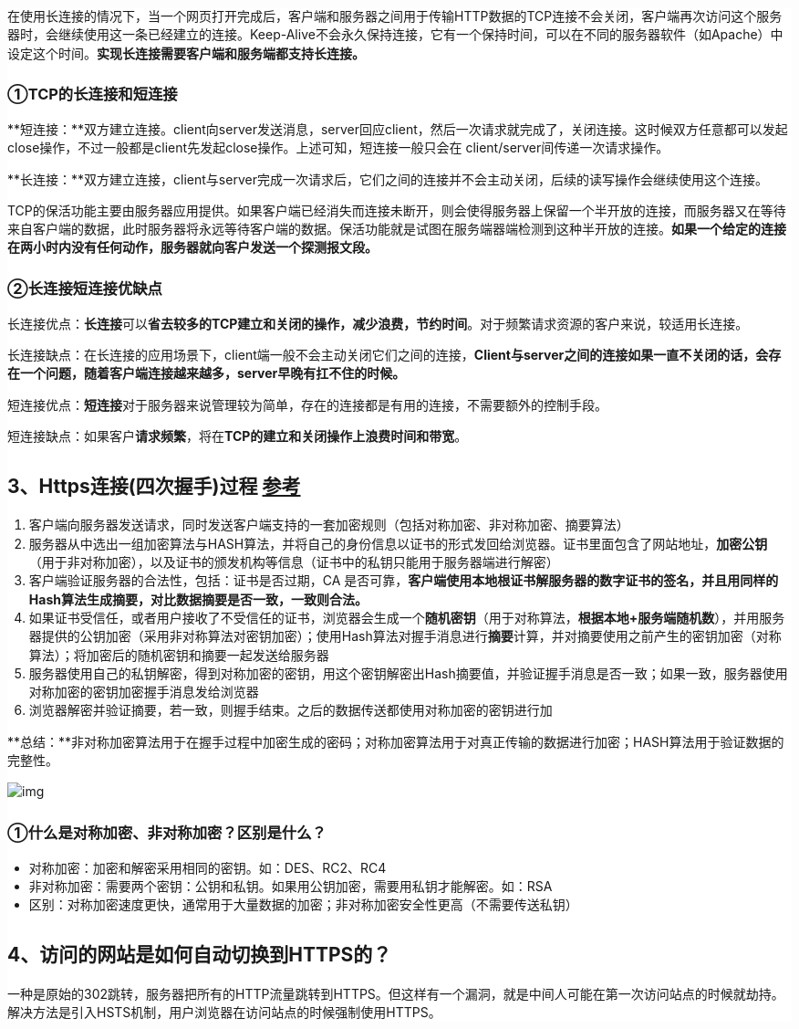 在使用长连接的情况下，当一个网页打开完成后，客户端和服务器之间用于传输HTTP数据的TCP连接不会关闭，客户端再次访问这个服务器时，会继续使用这一条已经建立的连接。Keep-Alive不会永久保持连接，它有一个保持时间，可以在不同的服务器软件（如Apache）中设定这个时间。**实现长连接需要客户端和服务端都支持长连接。**

### ①TCP的长连接和短连接

**短连接：**双方建立连接。client向server发送消息，server回应client，然后一次请求就完成了，关闭连接。这时候双方任意都可以发起close操作，不过一般都是client先发起close操作。上述可知，短连接一般只会在 client/server间传递一次请求操作。

**长连接：**双方建立连接，client与server完成一次请求后，它们之间的连接并不会主动关闭，后续的读写操作会继续使用这个连接。

TCP的保活功能主要由服务器应用提供。如果客户端已经消失而连接未断开，则会使得服务器上保留一个半开放的连接，而服务器又在等待来自客户端的数据，此时服务器将永远等待客户端的数据。保活功能就是试图在服务端器端检测到这种半开放的连接。**如果一个给定的连接在两小时内没有任何动作，服务器就向客户发送一个探测报文段。**

### ②长连接短连接优缺点

长连接优点：**长连接**可以**省去较多的TCP建立和关闭的操作，减少浪费，节约时间**。对于频繁请求资源的客户来说，较适用长连接。

长连接缺点：在长连接的应用场景下，client端一般不会主动关闭它们之间的连接，**Client与server之间的连接如果一直不关闭的话，会存在一个问题，随着客户端连接越来越多，server早晚有扛不住的时候。**

短连接优点：**短连接**对于服务器来说管理较为简单，存在的连接都是有用的连接，不需要额外的控制手段。

短连接缺点：如果客户**请求频繁**，将在**TCP的建立和关闭操作上浪费时间和带宽**。



## 3、Https连接(四次握手)过程 [参考](https://lkchan.com/https%E5%85%AC%E9%92%A5%E6%95%B0%E5%AD%97%E8%AF%81%E4%B9%A6%EF%BC%8Cssl%E8%BF%9E%E6%8E%A5/)

1. 客户端向服务器发送请求，同时发送客户端支持的一套加密规则（包括对称加密、非对称加密、摘要算法）
2. 服务器从中选出一组加密算法与HASH算法，并将自己的身份信息以证书的形式发回给浏览器。证书里面包含了网站地址，**加密公钥**（用于非对称加密），以及证书的颁发机构等信息（证书中的私钥只能用于服务器端进行解密）
3. 客户端验证服务器的合法性，包括：证书是否过期，CA 是否可靠，**客户端使用本地根证书解服务器的数字证书的签名，并且用同样的Hash算法生成摘要，对比数据摘要是否一致，一致则合法。**
4. 如果证书受信任，或者用户接收了不受信任的证书，浏览器会生成一个**随机密钥**（用于对称算法，**根据本地+服务端随机数**），并用服务器提供的公钥加密（采用非对称算法对密钥加密）；使用Hash算法对握手消息进行**摘要**计算，并对摘要使用之前产生的密钥加密（对称算法）；将加密后的随机密钥和摘要一起发送给服务器
5. 服务器使用自己的私钥解密，得到对称加密的密钥，用这个密钥解密出Hash摘要值，并验证握手消息是否一致；如果一致，服务器使用对称加密的密钥加密握手消息发给浏览器
6. 浏览器解密并验证摘要，若一致，则握手结束。之后的数据传送都使用对称加密的密钥进行加

**总结：**非对称加密算法用于在握手过程中加密生成的密码；对称加密算法用于对真正传输的数据进行加密；HASH算法用于验证数据的完整性。

![img](https://p1-jj.byteimg.com/tos-cn-i-t2oaga2asx/gold-user-assets/2020/1/5/16f7422942739bf8~tplv-t2oaga2asx-watermark.awebp)

### ①什么是对称加密、非对称加密？区别是什么？

- 对称加密：加密和解密采用相同的密钥。如：DES、RC2、RC4
- 非对称加密：需要两个密钥：公钥和私钥。如果用公钥加密，需要用私钥才能解密。如：RSA
- 区别：对称加密速度更快，通常用于大量数据的加密；非对称加密安全性更高（不需要传送私钥）



## 4、访问的网站是如何自动切换到HTTPS的？

一种是原始的302跳转，服务器把所有的HTTP流量跳转到HTTPS。但这样有一个漏洞，就是中间人可能在第一次访问站点的时候就劫持。 解决方法是引入HSTS机制，用户浏览器在访问站点的时候强制使用HTTPS。
